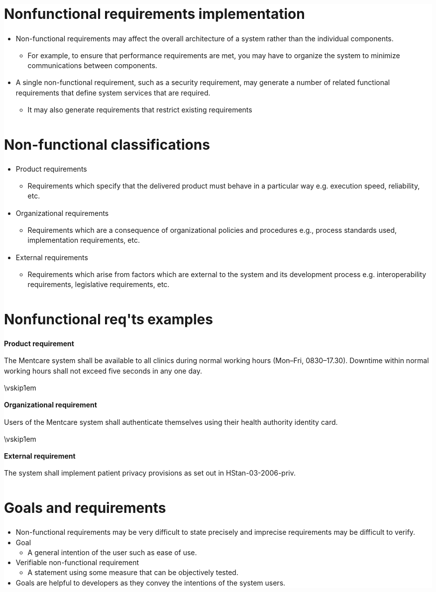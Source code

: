 # Nonfunctional requirements implementation

* Non-functional requirements may affect the overall architecture of a system rather than the individual components.
  - For example, to ensure that performance requirements are met, you may have to organize the system to minimize communications between components.

* A single non-functional requirement, such as a security requirement, may generate a number of related functional requirements that define system services that are required.
  - It may also generate requirements that restrict existing requirements

# Non-functional classifications

* Product requirements
  - Requirements which specify that the delivered product must behave in a particular way e.g. execution speed, reliability, etc.

* Organizational requirements
  - Requirements which are a consequence of organizational policies and procedures e.g., process standards used, implementation requirements, etc.

* External requirements
  - Requirements which arise from factors which are external to the system and its development process e.g. interoperability requirements, legislative requirements, etc.

# Nonfunctional req'ts examples

**Product requirement**

The Mentcare system shall be available to all clinics during normal working hours (Mon–Fri, 0830–17.30). Downtime within normal working hours shall not exceed five seconds in any one day.

\vskip1em

**Organizational requirement**

Users of the Mentcare system shall authenticate themselves using their health authority identity card.

\vskip1em

**External requirement**

The system shall implement patient privacy provisions as set out in HStan-03-2006-priv.

# Goals and requirements

* Non-functional requirements may be very difficult to state precisely and imprecise requirements may be difficult to verify.
* Goal
  - A general intention of the user such as ease of use.
* Verifiable non-functional requirement
  - A statement using some measure that can be objectively tested.
* Goals are helpful to developers as they convey the intentions of the system users.
